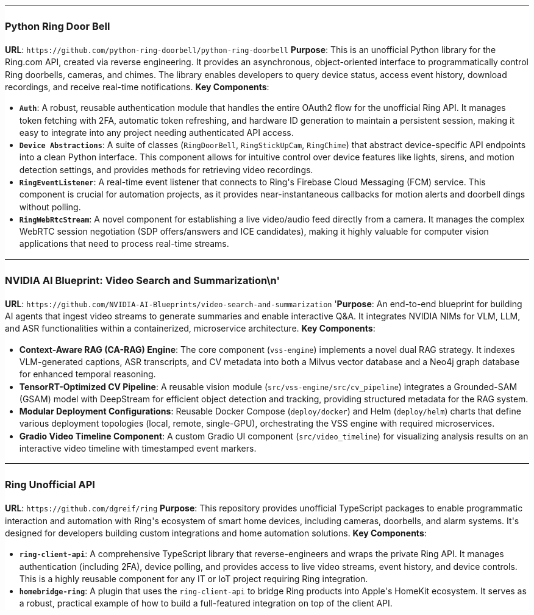   
----------------------------------------

### Python Ring Door Bell
**URL**: `https://github.com/python-ring-doorbell/python-ring-doorbell`
**Purpose**: This is an unofficial Python library for the Ring.com API, created via reverse engineering. It provides an asynchronous, object-oriented interface to programmatically control Ring doorbells, cameras, and chimes. The library enables developers to query device status, access event history, download recordings, and receive real-time notifications.
**Key Components**:
* **`Auth`**: A robust, reusable authentication module that handles the entire OAuth2 flow for the unofficial Ring API. It manages token fetching with 2FA, automatic token refreshing, and hardware ID generation to maintain a persistent session, making it easy to integrate into any project needing authenticated API access.
* **`Device Abstractions`**: A suite of classes (`RingDoorBell`, `RingStickUpCam`, `RingChime`) that abstract device-specific API endpoints into a clean Python interface. This component allows for intuitive control over device features like lights, sirens, and motion detection settings, and provides methods for retrieving video recordings.
* **`RingEventListener`**: A real-time event listener that connects to Ring's Firebase Cloud Messaging (FCM) service. This component is crucial for automation projects, as it provides near-instantaneous callbacks for motion alerts and doorbell dings without polling.
* **`RingWebRtcStream`**: A novel component for establishing a live video/audio feed directly from a camera. It manages the complex WebRTC session negotiation (SDP offers/answers and ICE candidates), making it highly valuable for computer vision applications that need to process real-time streams.
  
----------------------------------------

### NVIDIA AI Blueprint: Video Search and Summarization\n'
 **URL**: `https://github.com/NVIDIA-AI-Blueprints/video-search-and-summarization`
 '**Purpose**: An end-to-end blueprint for building AI agents that ingest video streams to generate summaries and enable interactive Q&A. It integrates NVIDIA NIMs for VLM, LLM, and ASR functionalities within a containerized, microservice architecture.
 **Key Components**:
 *   **Context-Aware RAG (CA-RAG) Engine**: The core component (`vss-engine`) implements a novel dual RAG strategy. It indexes VLM-generated captions, ASR transcripts, and CV metadata into both a Milvus vector database and a Neo4j graph database for enhanced temporal reasoning.
 *   **TensorRT-Optimized CV Pipeline**: A reusable vision module (`src/vss-engine/src/cv_pipeline`) integrates a Grounded-SAM (GSAM) model with DeepStream for efficient object detection and tracking, providing structured metadata for the RAG system.
 *   **Modular Deployment Configurations**: Reusable Docker Compose (`deploy/docker`) and Helm (`deploy/helm`) charts that define various deployment topologies (local, remote, single-GPU), orchestrating the VSS engine with required microservices.
 *   **Gradio Video Timeline Component**: A custom Gradio UI component (`src/video_timeline`) for visualizing analysis results on an interactive video timeline with timestamped event markers.

----------------------------------------

### Ring Unofficial API
**URL**: `https://github.com/dgreif/ring`
**Purpose**: This repository provides unofficial TypeScript packages to enable programmatic interaction and automation with Ring's ecosystem of smart home devices, including cameras, doorbells, and alarm systems. It's designed for developers building custom integrations and home automation solutions.
**Key Components**:
* **`ring-client-api`**: A comprehensive TypeScript library that reverse-engineers and wraps the private Ring API. It manages authentication (including 2FA), device polling, and provides access to live video streams, event history, and device controls. This is a highly reusable component for any IT or IoT project requiring Ring integration.
* **`homebridge-ring`**: A plugin that uses the `ring-client-api` to bridge Ring products into Apple's HomeKit ecosystem. It serves as a robust, practical example of how to build a full-featured integration on top of the client API.